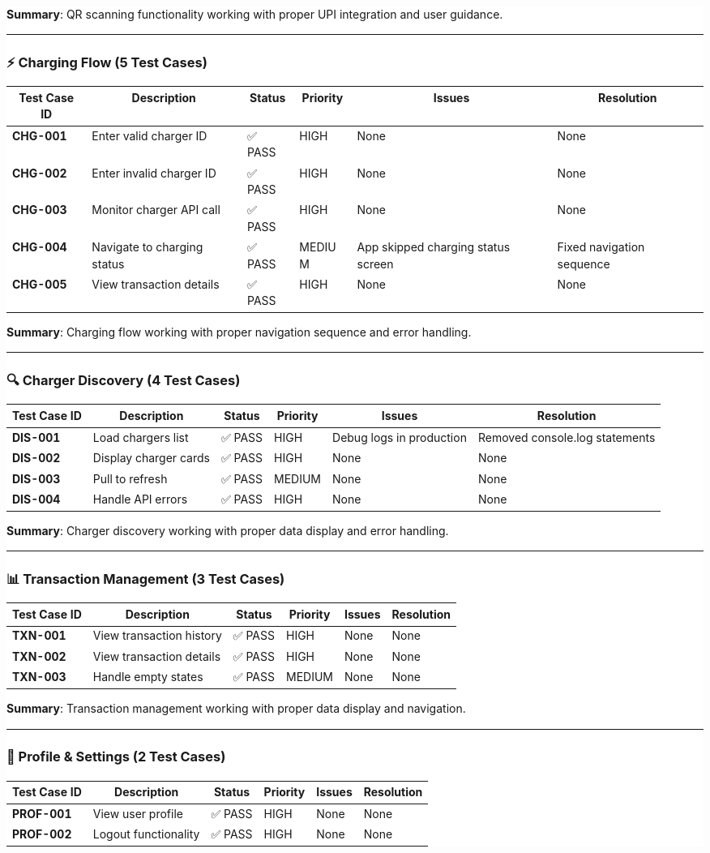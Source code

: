 **Summary**: QR scanning functionality working with proper UPI integration and user guidance.

---

### ⚡ Charging Flow (5 Test Cases)

| Test Case ID | Description | Status | Priority | Issues | Resolution |
|--------------|-------------|--------|----------|--------|------------|
| **CHG-001** | Enter valid charger ID | ✅ PASS | HIGH | None | None |
| **CHG-002** | Enter invalid charger ID | ✅ PASS | HIGH | None | None |
| **CHG-003** | Monitor charger API call | ✅ PASS | HIGH | None | None |
| **CHG-004** | Navigate to charging status | ✅ PASS | MEDIUM | App skipped charging status screen | Fixed navigation sequence |
| **CHG-005** | View transaction details | ✅ PASS | HIGH | None | None |

**Summary**: Charging flow working with proper navigation sequence and error handling.

---

### 🔍 Charger Discovery (4 Test Cases)

| Test Case ID | Description | Status | Priority | Issues | Resolution |
|--------------|-------------|--------|----------|--------|------------|
| **DIS-001** | Load chargers list | ✅ PASS | HIGH | Debug logs in production | Removed console.log statements |
| **DIS-002** | Display charger cards | ✅ PASS | HIGH | None | None |
| **DIS-003** | Pull to refresh | ✅ PASS | MEDIUM | None | None |
| **DIS-004** | Handle API errors | ✅ PASS | HIGH | None | None |

**Summary**: Charger discovery working with proper data display and error handling.

---

### 📊 Transaction Management (3 Test Cases)

| Test Case ID | Description | Status | Priority | Issues | Resolution |
|--------------|-------------|--------|----------|--------|------------|
| **TXN-001** | View transaction history | ✅ PASS | HIGH | None | None |
| **TXN-002** | View transaction details | ✅ PASS | HIGH | None | None |
| **TXN-003** | Handle empty states | ✅ PASS | MEDIUM | None | None |

**Summary**: Transaction management working with proper data display and navigation.

---

### 👤 Profile & Settings (2 Test Cases)

| Test Case ID | Description | Status | Priority | Issues | Resolution |
|--------------|-------------|--------|----------|--------|------------|
| **PROF-001** | View user profile | ✅ PASS | HIGH | None | None |
| **PROF-002** | Logout functionality | ✅ PASS | HIGH | None | None |
